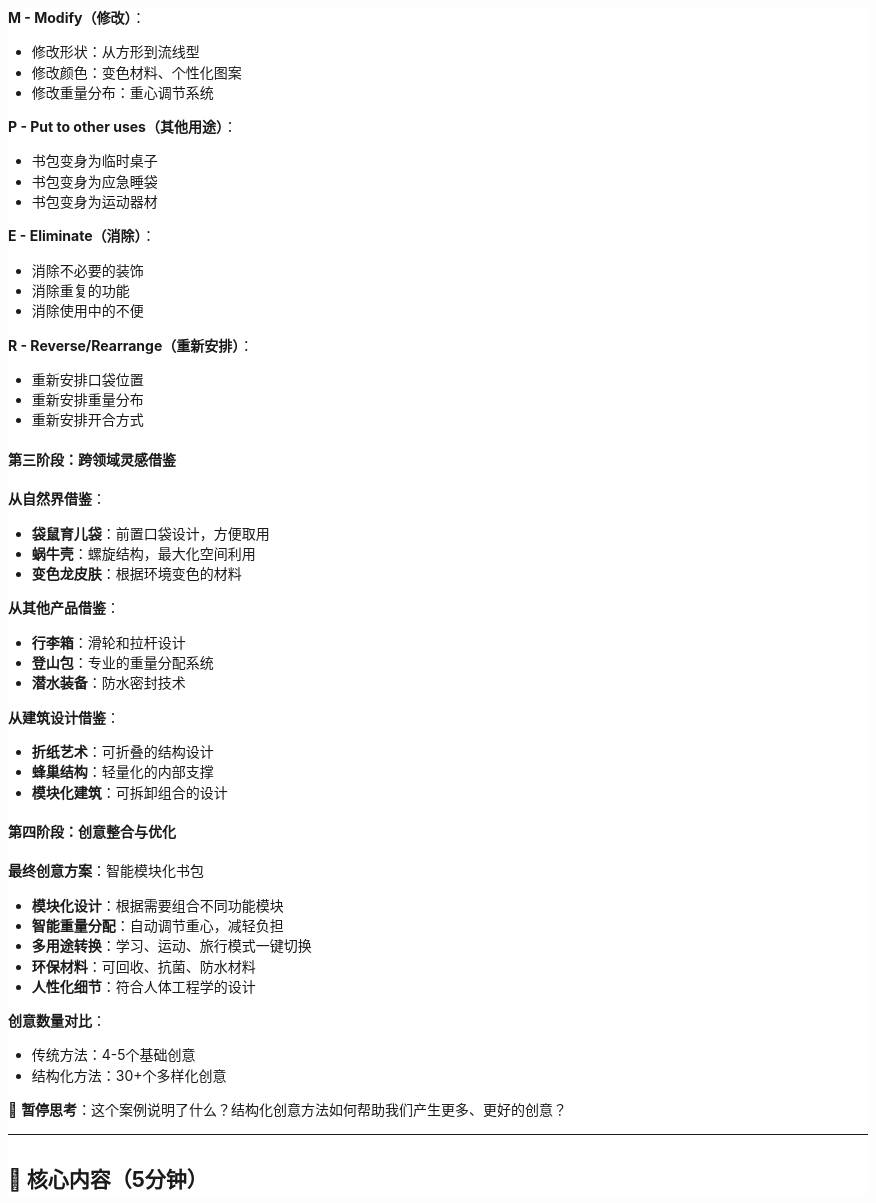 **M - Modify（修改）**：
- 修改形状：从方形到流线型
- 修改颜色：变色材料、个性化图案
- 修改重量分布：重心调节系统

**P - Put to other uses（其他用途）**：
- 书包变身为临时桌子
- 书包变身为应急睡袋
- 书包变身为运动器材

**E - Eliminate（消除）**：
- 消除不必要的装饰
- 消除重复的功能
- 消除使用中的不便

**R - Reverse/Rearrange（重新安排）**：
- 重新安排口袋位置
- 重新安排重量分布
- 重新安排开合方式

#### **第三阶段：跨领域灵感借鉴**

**从自然界借鉴**：
- **袋鼠育儿袋**：前置口袋设计，方便取用
- **蜗牛壳**：螺旋结构，最大化空间利用
- **变色龙皮肤**：根据环境变色的材料

**从其他产品借鉴**：
- **行李箱**：滑轮和拉杆设计
- **登山包**：专业的重量分配系统
- **潜水装备**：防水密封技术

**从建筑设计借鉴**：
- **折纸艺术**：可折叠的结构设计
- **蜂巢结构**：轻量化的内部支撑
- **模块化建筑**：可拆卸组合的设计

#### **第四阶段：创意整合与优化**

**最终创意方案**：智能模块化书包
- **模块化设计**：根据需要组合不同功能模块
- **智能重量分配**：自动调节重心，减轻负担
- **多用途转换**：学习、运动、旅行模式一键切换
- **环保材料**：可回收、抗菌、防水材料
- **人性化细节**：符合人体工程学的设计

**创意数量对比**：
- 传统方法：4-5个基础创意
- 结构化方法：30+个多样化创意

🤔 **暂停思考**：这个案例说明了什么？结构化创意方法如何帮助我们产生更多、更好的创意？

---

## 🧠 核心内容（5分钟）
